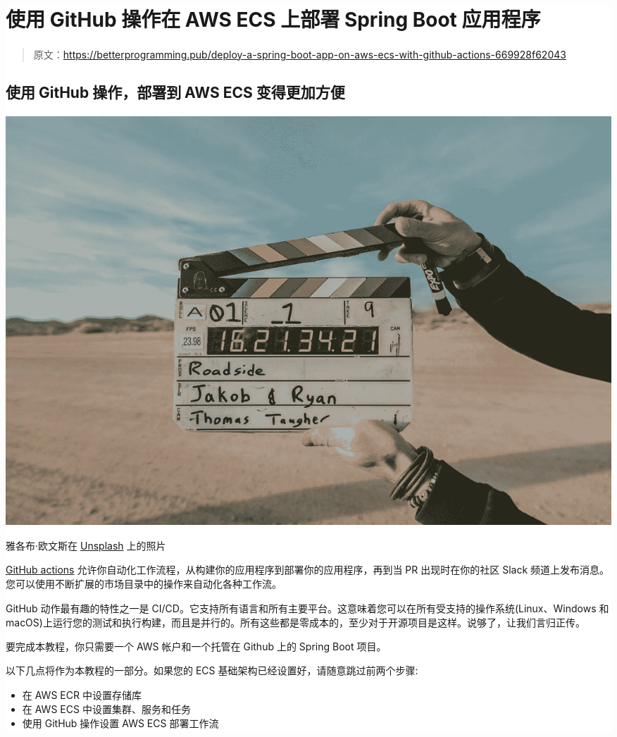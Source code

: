 # 使用 GitHub 操作在 AWS ECS 上部署 Spring Boot 应用程序

> 原文：<https://betterprogramming.pub/deploy-a-spring-boot-app-on-aws-ecs-with-github-actions-669928f62043>

## 使用 GitHub 操作，部署到 AWS ECS 变得更加方便

![](img/a430a761f6bbee2f76c362a362eeb570.png)

雅各布·欧文斯在 [Unsplash](https://unsplash.com?utm_source=medium&utm_medium=referral) 上的照片

[GitHub actions](https://github.com/features/actions) 允许你自动化工作流程，从构建你的应用程序到部署你的应用程序，再到当 PR 出现时在你的社区 Slack 频道上发布消息。您可以使用不断扩展的市场目录中的操作来自动化各种工作流。

GitHub 动作最有趣的特性之一是 CI/CD。它支持所有语言和所有主要平台。这意味着您可以在所有受支持的操作系统(Linux、Windows 和 macOS)上运行您的测试和执行构建，而且是并行的。所有这些都是零成本的，至少对于开源项目是这样。说够了，让我们言归正传。

要完成本教程，你只需要一个 AWS 帐户和一个托管在 Github 上的 Spring Boot 项目。

以下几点将作为本教程的一部分。如果您的 ECS 基础架构已经设置好，请随意跳过前两个步骤:

*   在 AWS ECR 中设置存储库
*   在 AWS ECS 中设置集群、服务和任务
*   使用 GitHub 操作设置 AWS ECS 部署工作流
